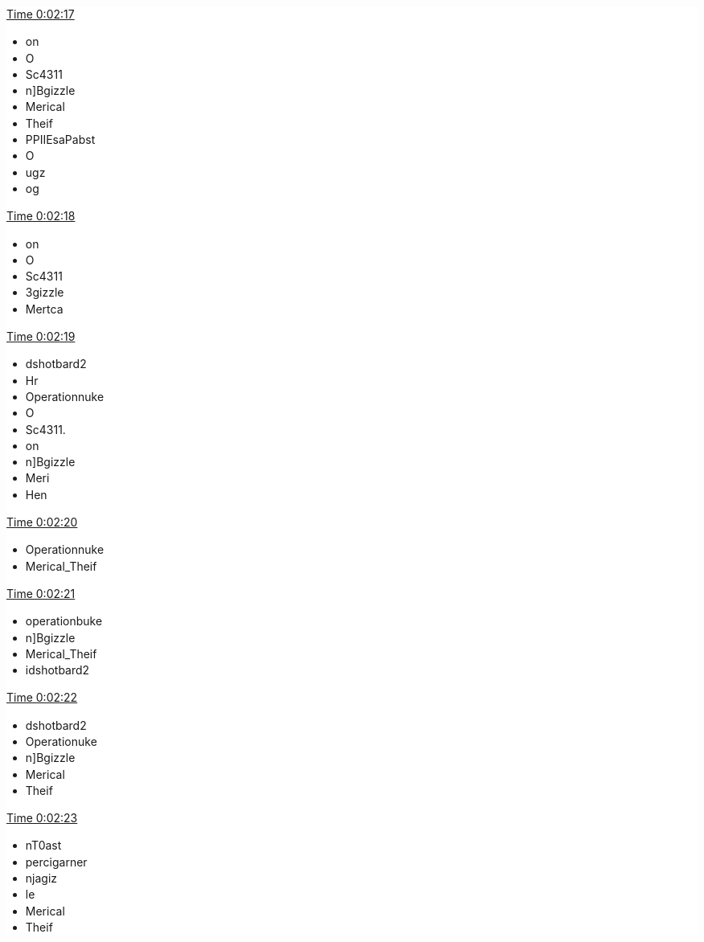  [Time 0:02:17](https://youtu.be/IUtU8jhId6o?t=132) 
- on 
- O 
- Sc4311 
- n]Bgizzle 
- Merical 
- Theif 
- PPIIEsaPabst 
- O 
- ugz 
- og 

 [Time 0:02:18](https://youtu.be/IUtU8jhId6o?t=133) 
- on 
- O 
- Sc4311 
- 3gizzle 
- Mertca 

 [Time 0:02:19](https://youtu.be/IUtU8jhId6o?t=134) 
- dshotbard2 
- Hr 
- Operationnuke 
- O 
- Sc4311. 
- on 
- n]Bgizzle 
- Meri 
- Hen 

 [Time 0:02:20](https://youtu.be/IUtU8jhId6o?t=135) 
- Operationnuke 
- Merical_Theif 

 [Time 0:02:21](https://youtu.be/IUtU8jhId6o?t=136) 
- operationbuke 
- n]Bgizzle 
- Merical_Theif 
- idshotbard2 

 [Time 0:02:22](https://youtu.be/IUtU8jhId6o?t=137) 
- dshotbard2 
- Operationuke 
- n]Bgizzle 
- Merical 
- Theif 

 [Time 0:02:23](https://youtu.be/IUtU8jhId6o?t=138) 
- nT0ast 
- percigarner 
- njagiz 
- le 
- Merical 
- Theif 
